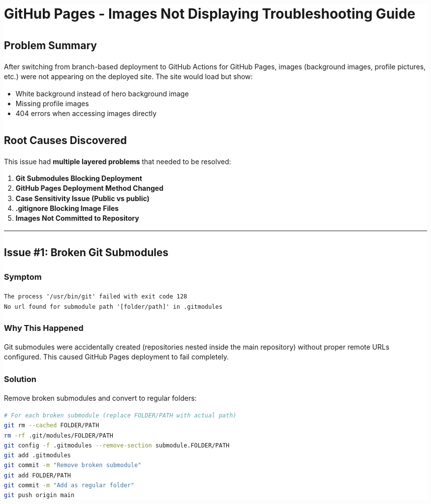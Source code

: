 # GitHub Pages - Images Not Displaying Troubleshooting Guide

## Problem Summary

After switching from branch-based deployment to GitHub Actions for GitHub Pages, images (background images, profile pictures, etc.) were not appearing on the deployed site. The site would load but show:
- White background instead of hero background image
- Missing profile images
- 404 errors when accessing images directly

## Root Causes Discovered

This issue had **multiple layered problems** that needed to be resolved:

1. **Git Submodules Blocking Deployment**
2. **GitHub Pages Deployment Method Changed**
3. **Case Sensitivity Issue (Public vs public)**
4. **.gitignore Blocking Image Files**
5. **Images Not Committed to Repository**

---

## Issue #1: Broken Git Submodules

### Symptom
```
The process '/usr/bin/git' failed with exit code 128
No url found for submodule path '[folder/path]' in .gitmodules
```

### Why This Happened
Git submodules were accidentally created (repositories nested inside the main repository) without proper remote URLs configured. This caused GitHub Pages deployment to fail completely.

### Solution
Remove broken submodules and convert to regular folders:

```bash
# For each broken submodule (replace FOLDER/PATH with actual path)
git rm --cached FOLDER/PATH
rm -rf .git/modules/FOLDER/PATH
git config -f .gitmodules --remove-section submodule.FOLDER/PATH
git add .gitmodules
git commit -m "Remove broken submodule"
git add FOLDER/PATH
git commit -m "Add as regular folder"
git push origin main
```
